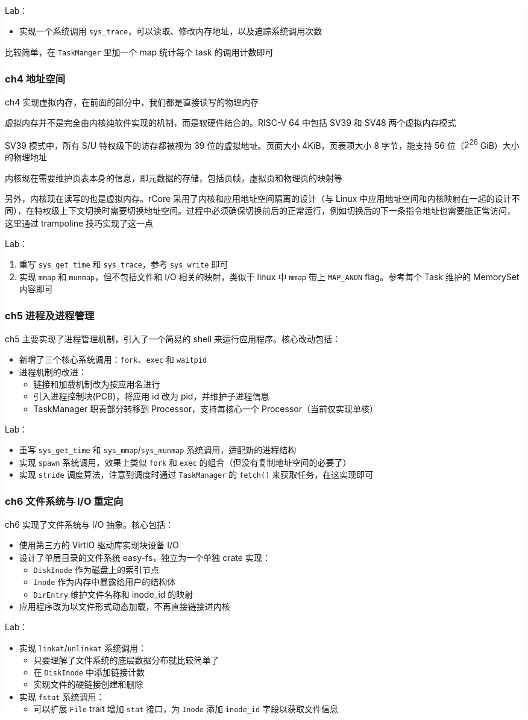 Lab：

- 实现一个系统调用 `sys_trace`，可以读取、修改内存地址，以及追踪系统调用次数

比较简单，在 `TaskManger` 里加一个 map 统计每个 task 的调用计数即可

### ch4 地址空间

ch4 实现虚拟内存，在前面的部分中，我们都是直接读写的物理内存

虚拟内存并不是完全由内核纯软件实现的机制，而是软硬件结合的。RISC-V 64 中包括 SV39 和 SV48 两个虚拟内存模式

SV39 模式中，所有 S/U 特权级下的访存都被视为 39 位的虚拟地址。页面大小 4KiB，页表项大小 8 字节，能支持 56 位（$2^{26}$ GiB）大小的物理地址

内核现在需要维护页表本身的信息，即元数据的存储，包括页帧，虚拟页和物理页的映射等

另外，内核现在读写的也是虚拟内存。rCore 采用了内核和应用地址空间隔离的设计（与 Linux 中应用地址空间和内核映射在一起的设计不同），在特权级上下文切换时需要切换地址空间。过程中必须确保切换前后的正常运行，例如切换后的下一条指令地址也需要能正常访问，这里通过 trampoline 技巧实现了这一点

Lab：

1. 重写 `sys_get_time` 和 `sys_trace`，参考 `sys_write` 即可
2. 实现 `mmap` 和 `munmap`，但不包括文件和 I/O 相关的映射，类似于 linux 中 `mmap` 带上 `MAP_ANON` flag。参考每个 Task 维护的 MemorySet 内容即可

### ch5 进程及进程管理

ch5 主要实现了进程管理机制，引入了一个简易的 shell 来运行应用程序。核心改动包括：

- 新增了三个核心系统调用：`fork`、`exec` 和 `waitpid`
- 进程机制的改进：
    - 链接和加载机制改为按应用名进行
    - 引入进程控制块(PCB)，将应用 id 改为 pid，并维护子进程信息
    - TaskManager 职责部分转移到 Processor，支持每核心一个 Processor（当前仅实现单核）

Lab：

- 重写 `sys_get_time` 和 `sys_mmap`/`sys_munmap` 系统调用，适配新的进程结构
- 实现 `spawn` 系统调用，效果上类似 `fork` 和 `exec` 的组合（但没有复制地址空间的必要了）
- 实现 `stride` 调度算法，注意到调度时通过 `TaskManager` 的 `fetch()` 来获取任务，在这实现即可

### ch6 文件系统与 I/O 重定向

ch6 实现了文件系统与 I/O 抽象。核心包括：

- 使用第三方的 VirtIO 驱动库实现块设备 I/O
- 设计了单层目录的文件系统 easy-fs，独立为一个单独 crate 实现：
    - `DiskInode` 作为磁盘上的索引节点
    - `Inode` 作为内存中暴露给用户的结构体
    - `DirEntry` 维护文件名称和 inode_id 的映射
- 应用程序改为以文件形式动态加载，不再直接链接进内核

Lab：

- 实现 `linkat`/`unlinkat` 系统调用：
    - 只要理解了文件系统的底层数据分布就比较简单了
    - 在 `DiskInode` 中添加链接计数
    - 实现文件的硬链接创建和删除
- 实现 `fstat` 系统调用：
    - 可以扩展 `File` trait 增加 `stat` 接口，为 `Inode` 添加 `inode_id` 字段以获取文件信息
